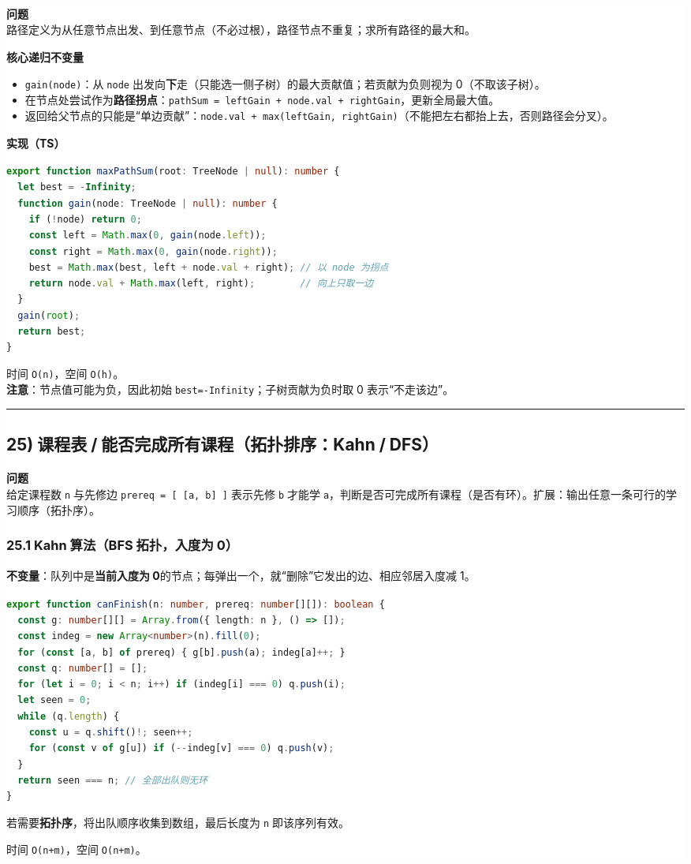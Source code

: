 **问题**  
路径定义为从任意节点出发、到任意节点（不必过根），路径节点不重复；求所有路径的最大和。

**核心递归不变量**  
- `gain(node)`：从 `node` 出发向**下**走（只能选一侧子树）的最大贡献值；若贡献为负则视为 0（不取该子树）。  
- 在节点处尝试作为**路径拐点**：`pathSum = leftGain + node.val + rightGain`，更新全局最大值。  
- 返回给父节点的只能是“单边贡献”：`node.val + max(leftGain, rightGain)`（不能把左右都抬上去，否则路径会分叉）。

**实现（TS）**
```ts
export function maxPathSum(root: TreeNode | null): number {
  let best = -Infinity;
  function gain(node: TreeNode | null): number {
    if (!node) return 0;
    const left = Math.max(0, gain(node.left));
    const right = Math.max(0, gain(node.right));
    best = Math.max(best, left + node.val + right); // 以 node 为拐点
    return node.val + Math.max(left, right);        // 向上只取一边
  }
  gain(root);
  return best;
}
```
时间 `O(n)`，空间 `O(h)`。  
**注意**：节点值可能为负，因此初始 `best=-Infinity`；子树贡献为负时取 0 表示“不走该边”。

---

## 25) 课程表 / 能否完成所有课程（拓扑排序：Kahn / DFS）

**问题**  
给定课程数 `n` 与先修边 `prereq = [ [a, b] ]` 表示先修 `b` 才能学 `a`，判断是否可完成所有课程（是否有环）。扩展：输出任意一条可行的学习顺序（拓扑序）。

### 25.1 Kahn 算法（BFS 拓扑，入度为 0）
**不变量**：队列中是**当前入度为 0**的节点；每弹出一个，就“删除”它发出的边、相应邻居入度减 1。
```ts
export function canFinish(n: number, prereq: number[][]): boolean {
  const g: number[][] = Array.from({ length: n }, () => []);
  const indeg = new Array<number>(n).fill(0);
  for (const [a, b] of prereq) { g[b].push(a); indeg[a]++; }
  const q: number[] = [];
  for (let i = 0; i < n; i++) if (indeg[i] === 0) q.push(i);
  let seen = 0;
  while (q.length) {
    const u = q.shift()!; seen++;
    for (const v of g[u]) if (--indeg[v] === 0) q.push(v);
  }
  return seen === n; // 全部出队则无环
}
```
若需要**拓扑序**，将出队顺序收集到数组，最后长度为 `n` 即该序列有效。

时间 `O(n+m)`，空间 `O(n+m)`。
